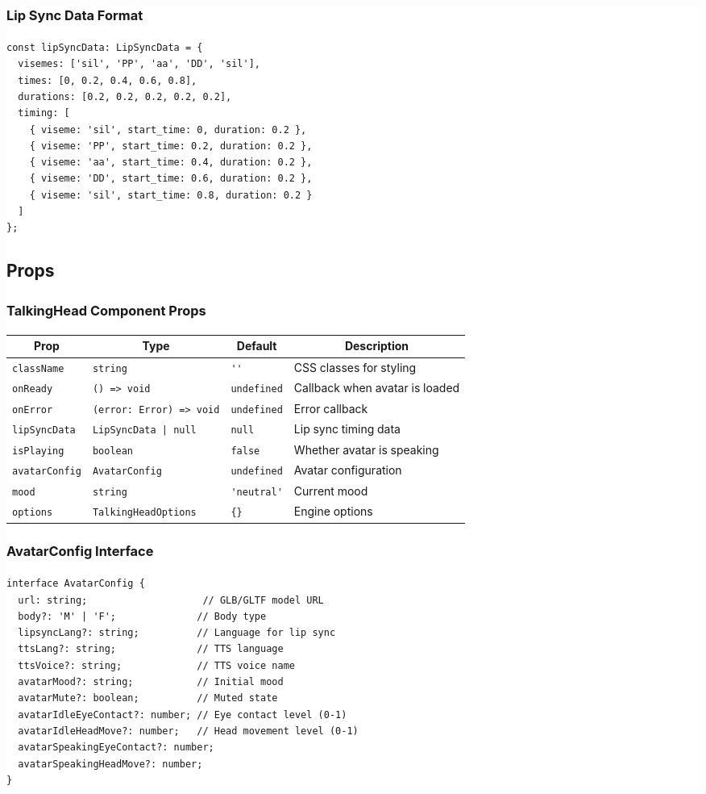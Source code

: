 ### Lip Sync Data Format

```tsx
const lipSyncData: LipSyncData = {
  visemes: ['sil', 'PP', 'aa', 'DD', 'sil'],
  times: [0, 0.2, 0.4, 0.6, 0.8],
  durations: [0.2, 0.2, 0.2, 0.2, 0.2],
  timing: [
    { viseme: 'sil', start_time: 0, duration: 0.2 },
    { viseme: 'PP', start_time: 0.2, duration: 0.2 },
    { viseme: 'aa', start_time: 0.4, duration: 0.2 },
    { viseme: 'DD', start_time: 0.6, duration: 0.2 },
    { viseme: 'sil', start_time: 0.8, duration: 0.2 }
  ]
};
```

## Props

### TalkingHead Component Props

| Prop | Type | Default | Description |
|------|------|---------|-------------|
| `className` | `string` | `''` | CSS classes for styling |
| `onReady` | `() => void` | `undefined` | Callback when avatar is loaded |
| `onError` | `(error: Error) => void` | `undefined` | Error callback |
| `lipSyncData` | `LipSyncData \| null` | `null` | Lip sync timing data |
| `isPlaying` | `boolean` | `false` | Whether avatar is speaking |
| `avatarConfig` | `AvatarConfig` | `undefined` | Avatar configuration |
| `mood` | `string` | `'neutral'` | Current mood |
| `options` | `TalkingHeadOptions` | `{}` | Engine options |

### AvatarConfig Interface

```tsx
interface AvatarConfig {
  url: string;                    // GLB/GLTF model URL
  body?: 'M' | 'F';              // Body type
  lipsyncLang?: string;          // Language for lip sync
  ttsLang?: string;              // TTS language
  ttsVoice?: string;             // TTS voice name
  avatarMood?: string;           // Initial mood
  avatarMute?: boolean;          // Muted state
  avatarIdleEyeContact?: number; // Eye contact level (0-1)
  avatarIdleHeadMove?: number;   // Head movement level (0-1)
  avatarSpeakingEyeContact?: number;
  avatarSpeakingHeadMove?: number;
}
```
